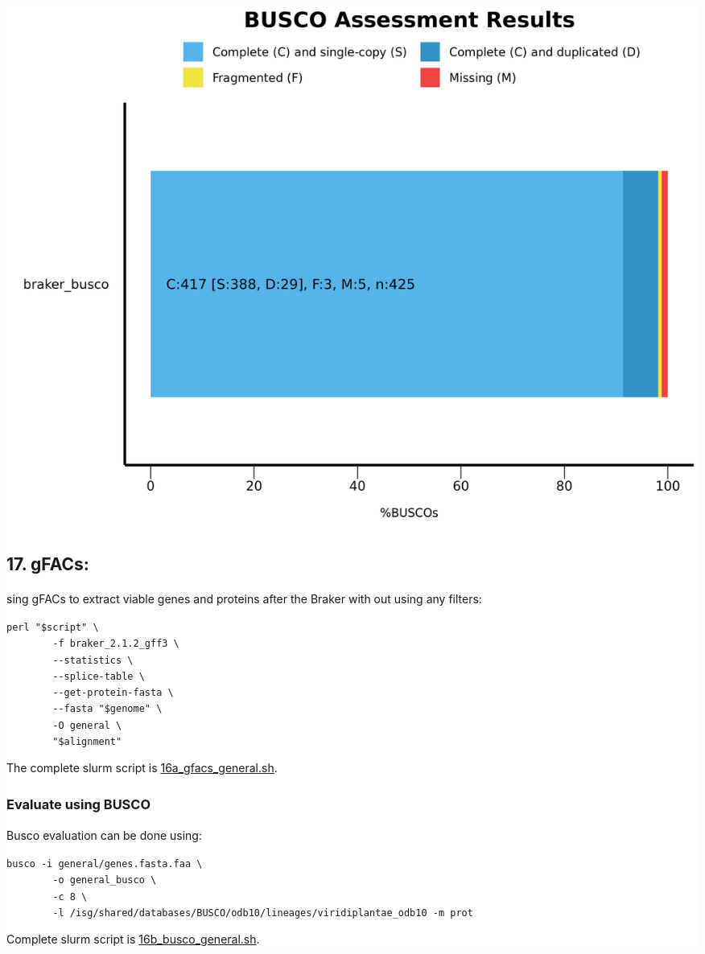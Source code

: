 ![](images/15_braker_busco.png)  


## 17. gFACs:  
sing gFACs to extract viable genes and proteins after the Braker with out using any filters:  
```
perl "$script" \
        -f braker_2.1.2_gff3 \
        --statistics \
        --splice-table \
        --get-protein-fasta \
        --fasta "$genome" \
        -O general \
        "$alignment"
```
The complete slurm script is [16a_gfacs_general.sh](16_gfacts/16a_gfacs_general.sh).  

### Evaluate using BUSCO 
Busco evaluation can be done using:
```
busco -i general/genes.fasta.faa \
        -o general_busco \
        -c 8 \
        -l /isg/shared/databases/BUSCO/odb10/lineages/viridiplantae_odb10 -m prot
```
Complete slurm script is [16b_busco_general.sh](16_gfacts/16b_busco_general.sh).
